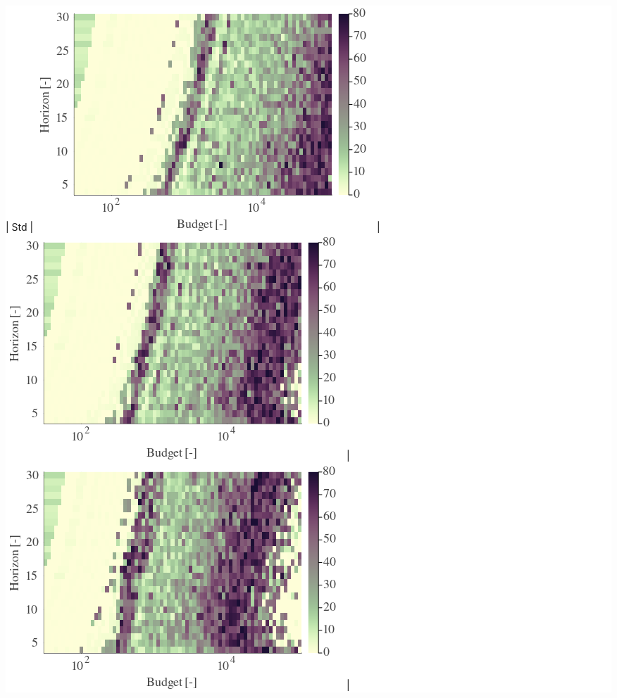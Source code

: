 | Std | ![](fig/sp_S/std_g_0.65_cp_16.png) | ![](fig/sp_S/std_g_0.7_cp_16.png) | ![](fig/sp_S/std_g_0.75_cp_16.png) | 
